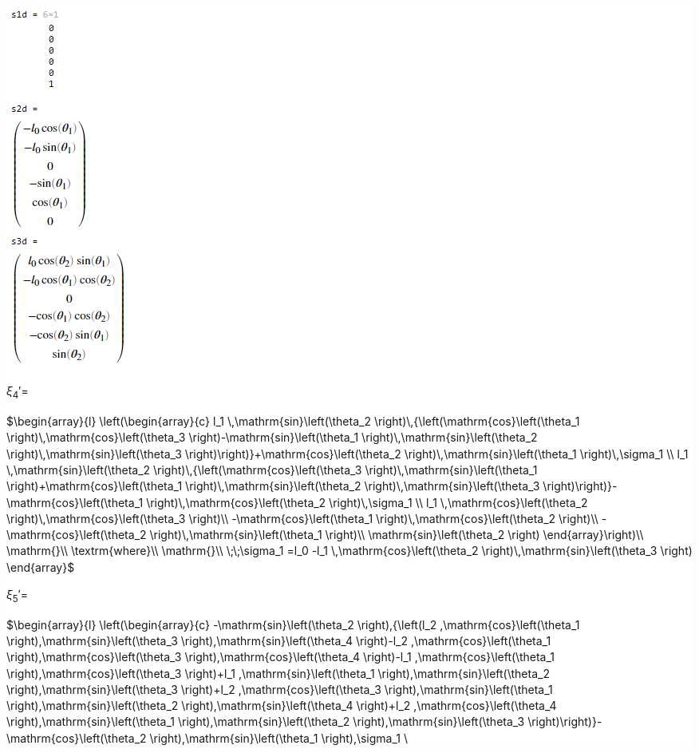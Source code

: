 ![image-20200418153206389](SZ170320207-刘健恒-作业9-10.assets/image-20200418153206389.png)

$\xi_{4}'=$

$\begin{array}{l}
\left(\begin{array}{c}
l_1 \,\mathrm{sin}\left(\theta_2 \right)\,{\left(\mathrm{cos}\left(\theta_1 \right)\,\mathrm{cos}\left(\theta_3 \right)-\mathrm{sin}\left(\theta_1 \right)\,\mathrm{sin}\left(\theta_2 \right)\,\mathrm{sin}\left(\theta_3 \right)\right)}+\mathrm{cos}\left(\theta_2 \right)\,\mathrm{sin}\left(\theta_1 \right)\,\sigma_1 \\
l_1 \,\mathrm{sin}\left(\theta_2 \right)\,{\left(\mathrm{cos}\left(\theta_3 \right)\,\mathrm{sin}\left(\theta_1 \right)+\mathrm{cos}\left(\theta_1 \right)\,\mathrm{sin}\left(\theta_2 \right)\,\mathrm{sin}\left(\theta_3 \right)\right)}-\mathrm{cos}\left(\theta_1 \right)\,\mathrm{cos}\left(\theta_2 \right)\,\sigma_1 \\
l_1 \,\mathrm{cos}\left(\theta_2 \right)\,\mathrm{cos}\left(\theta_3 \right)\\
-\mathrm{cos}\left(\theta_1 \right)\,\mathrm{cos}\left(\theta_2 \right)\\
-\mathrm{cos}\left(\theta_2 \right)\,\mathrm{sin}\left(\theta_1 \right)\\
\mathrm{sin}\left(\theta_2 \right)
\end{array}\right)\\
\mathrm{}\\
\textrm{where}\\
\mathrm{}\\
\;\;\sigma_1 =l_0 -l_1 \,\mathrm{cos}\left(\theta_2 \right)\,\mathrm{sin}\left(\theta_3 \right)
\end{array}$

$\xi_{5}'=$

$\begin{array}{l}
\left(\begin{array}{c}
-\mathrm{sin}\left(\theta_2 \right)\,{\left(l_2 \,\mathrm{cos}\left(\theta_1 \right)\,\mathrm{sin}\left(\theta_3 \right)\,\mathrm{sin}\left(\theta_4 \right)-l_2 \,\mathrm{cos}\left(\theta_1 \right)\,\mathrm{cos}\left(\theta_3 \right)\,\mathrm{cos}\left(\theta_4 \right)-l_1 \,\mathrm{cos}\left(\theta_1 \right)\,\mathrm{cos}\left(\theta_3 \right)+l_1 \,\mathrm{sin}\left(\theta_1 \right)\,\mathrm{sin}\left(\theta_2 \right)\,\mathrm{sin}\left(\theta_3 \right)+l_2 \,\mathrm{cos}\left(\theta_3 \right)\,\mathrm{sin}\left(\theta_1 \right)\,\mathrm{sin}\left(\theta_2 \right)\,\mathrm{sin}\left(\theta_4 \right)+l_2 \,\mathrm{cos}\left(\theta_4 \right)\,\mathrm{sin}\left(\theta_1 \right)\,\mathrm{sin}\left(\theta_2 \right)\,\mathrm{sin}\left(\theta_3 \right)\right)}-\mathrm{cos}\left(\theta_2 \right)\,\mathrm{sin}\left(\theta_1 \right)\,\sigma_1 \\